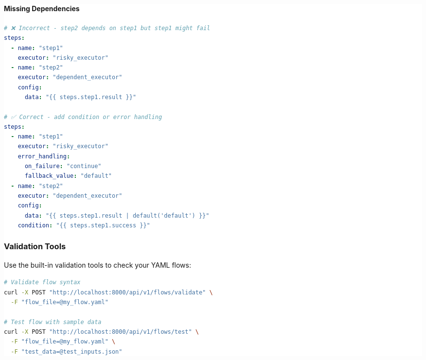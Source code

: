 #### Missing Dependencies
```yaml
# ❌ Incorrect - step2 depends on step1 but step1 might fail
steps:
  - name: "step1"
    executor: "risky_executor"
  - name: "step2"
    executor: "dependent_executor"
    config:
      data: "{{ steps.step1.result }}"

# ✅ Correct - add condition or error handling
steps:
  - name: "step1"
    executor: "risky_executor"
    error_handling:
      on_failure: "continue"
      fallback_value: "default"
  - name: "step2"
    executor: "dependent_executor"
    config:
      data: "{{ steps.step1.result | default('default') }}"
    condition: "{{ steps.step1.success }}"
```

### Validation Tools
Use the built-in validation tools to check your YAML flows:

```bash
# Validate flow syntax
curl -X POST "http://localhost:8000/api/v1/flows/validate" \
  -F "flow_file=@my_flow.yaml"

# Test flow with sample data
curl -X POST "http://localhost:8000/api/v1/flows/test" \
  -F "flow_file=@my_flow.yaml" \
  -F "test_data=@test_inputs.json"
```

